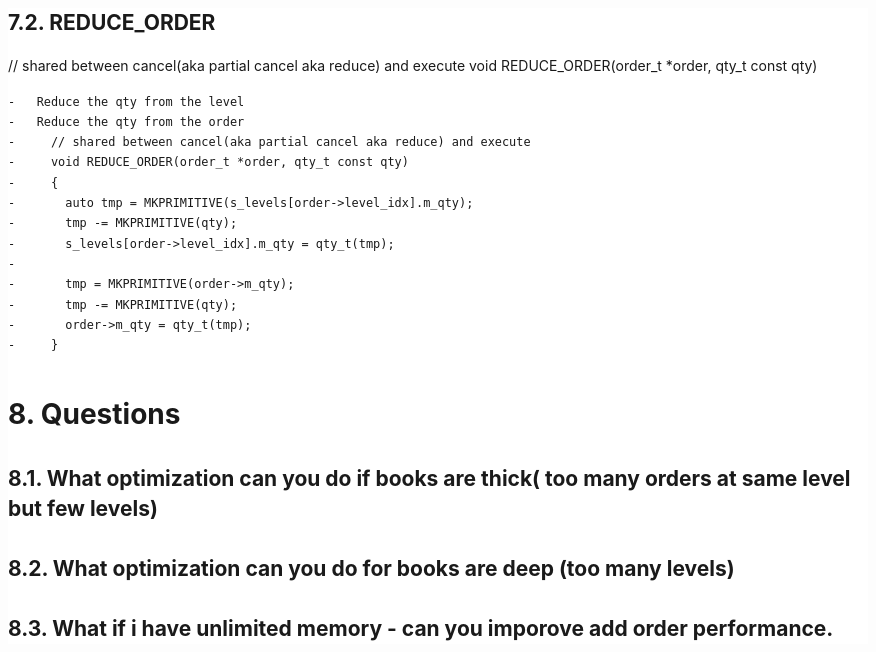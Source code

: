 

## 7.2. REDUCE_ORDER

  // shared between cancel(aka partial cancel aka reduce) and execute
  void REDUCE_ORDER(order_t *order, qty_t const qty)
```
-	Reduce the qty from the level
-	Reduce the qty from the order
-	  // shared between cancel(aka partial cancel aka reduce) and execute
-	  void REDUCE_ORDER(order_t *order, qty_t const qty)
-	  {
-	    auto tmp = MKPRIMITIVE(s_levels[order->level_idx].m_qty);
-	    tmp -= MKPRIMITIVE(qty);
-	    s_levels[order->level_idx].m_qty = qty_t(tmp);
-	
-	    tmp = MKPRIMITIVE(order->m_qty);
-	    tmp -= MKPRIMITIVE(qty);
-	    order->m_qty = qty_t(tmp);
-	  }

```


# 8. Questions
## 8.1. What optimization can you do if books are thick( too many orders at same level but few levels)
## 8.2. What optimization can you do for books are deep (too many levels)

## 8.3. What if i have unlimited memory - can you imporove add order performance.




